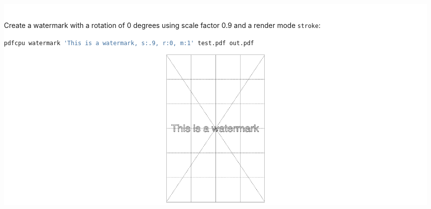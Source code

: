 <br>

Create a watermark with a rotation of 0 degrees using scale factor 0.9 and a render mode `stroke`:

```sh
pdfcpu watermark 'This is a watermark, s:.9, r:0, m:1' test.pdf out.pdf
```

<p align="center">
  <img style="border-color:silver" border="1" src="resources/wmt22.png" height="300">
</p>
